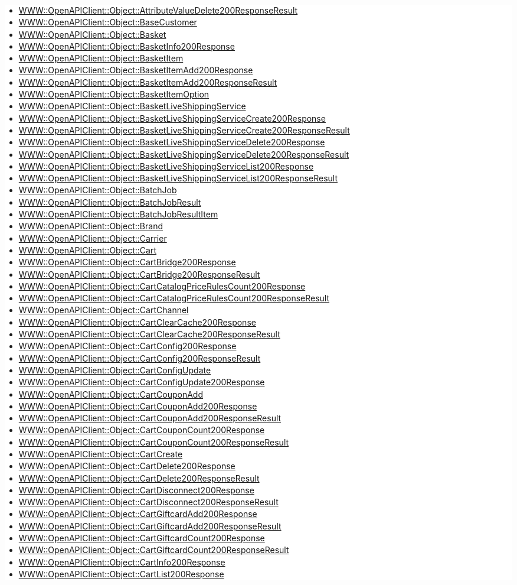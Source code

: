  - [WWW::OpenAPIClient::Object::AttributeValueDelete200ResponseResult](docs/AttributeValueDelete200ResponseResult.md)
 - [WWW::OpenAPIClient::Object::BaseCustomer](docs/BaseCustomer.md)
 - [WWW::OpenAPIClient::Object::Basket](docs/Basket.md)
 - [WWW::OpenAPIClient::Object::BasketInfo200Response](docs/BasketInfo200Response.md)
 - [WWW::OpenAPIClient::Object::BasketItem](docs/BasketItem.md)
 - [WWW::OpenAPIClient::Object::BasketItemAdd200Response](docs/BasketItemAdd200Response.md)
 - [WWW::OpenAPIClient::Object::BasketItemAdd200ResponseResult](docs/BasketItemAdd200ResponseResult.md)
 - [WWW::OpenAPIClient::Object::BasketItemOption](docs/BasketItemOption.md)
 - [WWW::OpenAPIClient::Object::BasketLiveShippingService](docs/BasketLiveShippingService.md)
 - [WWW::OpenAPIClient::Object::BasketLiveShippingServiceCreate200Response](docs/BasketLiveShippingServiceCreate200Response.md)
 - [WWW::OpenAPIClient::Object::BasketLiveShippingServiceCreate200ResponseResult](docs/BasketLiveShippingServiceCreate200ResponseResult.md)
 - [WWW::OpenAPIClient::Object::BasketLiveShippingServiceDelete200Response](docs/BasketLiveShippingServiceDelete200Response.md)
 - [WWW::OpenAPIClient::Object::BasketLiveShippingServiceDelete200ResponseResult](docs/BasketLiveShippingServiceDelete200ResponseResult.md)
 - [WWW::OpenAPIClient::Object::BasketLiveShippingServiceList200Response](docs/BasketLiveShippingServiceList200Response.md)
 - [WWW::OpenAPIClient::Object::BasketLiveShippingServiceList200ResponseResult](docs/BasketLiveShippingServiceList200ResponseResult.md)
 - [WWW::OpenAPIClient::Object::BatchJob](docs/BatchJob.md)
 - [WWW::OpenAPIClient::Object::BatchJobResult](docs/BatchJobResult.md)
 - [WWW::OpenAPIClient::Object::BatchJobResultItem](docs/BatchJobResultItem.md)
 - [WWW::OpenAPIClient::Object::Brand](docs/Brand.md)
 - [WWW::OpenAPIClient::Object::Carrier](docs/Carrier.md)
 - [WWW::OpenAPIClient::Object::Cart](docs/Cart.md)
 - [WWW::OpenAPIClient::Object::CartBridge200Response](docs/CartBridge200Response.md)
 - [WWW::OpenAPIClient::Object::CartBridge200ResponseResult](docs/CartBridge200ResponseResult.md)
 - [WWW::OpenAPIClient::Object::CartCatalogPriceRulesCount200Response](docs/CartCatalogPriceRulesCount200Response.md)
 - [WWW::OpenAPIClient::Object::CartCatalogPriceRulesCount200ResponseResult](docs/CartCatalogPriceRulesCount200ResponseResult.md)
 - [WWW::OpenAPIClient::Object::CartChannel](docs/CartChannel.md)
 - [WWW::OpenAPIClient::Object::CartClearCache200Response](docs/CartClearCache200Response.md)
 - [WWW::OpenAPIClient::Object::CartClearCache200ResponseResult](docs/CartClearCache200ResponseResult.md)
 - [WWW::OpenAPIClient::Object::CartConfig200Response](docs/CartConfig200Response.md)
 - [WWW::OpenAPIClient::Object::CartConfig200ResponseResult](docs/CartConfig200ResponseResult.md)
 - [WWW::OpenAPIClient::Object::CartConfigUpdate](docs/CartConfigUpdate.md)
 - [WWW::OpenAPIClient::Object::CartConfigUpdate200Response](docs/CartConfigUpdate200Response.md)
 - [WWW::OpenAPIClient::Object::CartCouponAdd](docs/CartCouponAdd.md)
 - [WWW::OpenAPIClient::Object::CartCouponAdd200Response](docs/CartCouponAdd200Response.md)
 - [WWW::OpenAPIClient::Object::CartCouponAdd200ResponseResult](docs/CartCouponAdd200ResponseResult.md)
 - [WWW::OpenAPIClient::Object::CartCouponCount200Response](docs/CartCouponCount200Response.md)
 - [WWW::OpenAPIClient::Object::CartCouponCount200ResponseResult](docs/CartCouponCount200ResponseResult.md)
 - [WWW::OpenAPIClient::Object::CartCreate](docs/CartCreate.md)
 - [WWW::OpenAPIClient::Object::CartDelete200Response](docs/CartDelete200Response.md)
 - [WWW::OpenAPIClient::Object::CartDelete200ResponseResult](docs/CartDelete200ResponseResult.md)
 - [WWW::OpenAPIClient::Object::CartDisconnect200Response](docs/CartDisconnect200Response.md)
 - [WWW::OpenAPIClient::Object::CartDisconnect200ResponseResult](docs/CartDisconnect200ResponseResult.md)
 - [WWW::OpenAPIClient::Object::CartGiftcardAdd200Response](docs/CartGiftcardAdd200Response.md)
 - [WWW::OpenAPIClient::Object::CartGiftcardAdd200ResponseResult](docs/CartGiftcardAdd200ResponseResult.md)
 - [WWW::OpenAPIClient::Object::CartGiftcardCount200Response](docs/CartGiftcardCount200Response.md)
 - [WWW::OpenAPIClient::Object::CartGiftcardCount200ResponseResult](docs/CartGiftcardCount200ResponseResult.md)
 - [WWW::OpenAPIClient::Object::CartInfo200Response](docs/CartInfo200Response.md)
 - [WWW::OpenAPIClient::Object::CartList200Response](docs/CartList200Response.md)